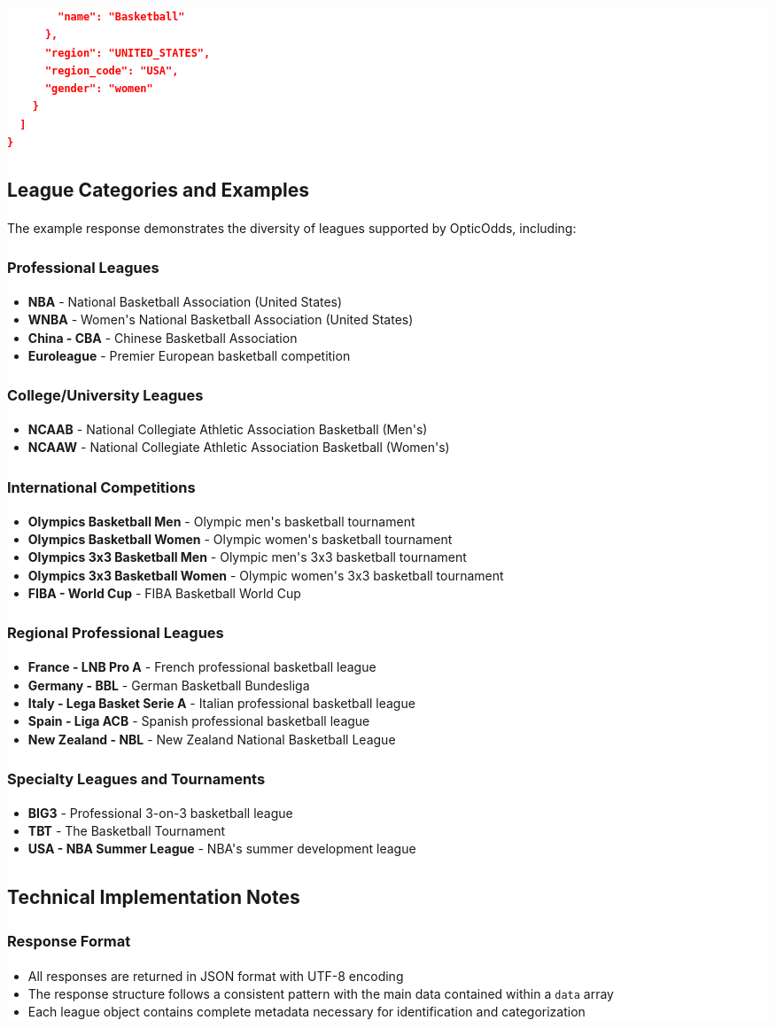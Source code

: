 ```json
        "name": "Basketball"
      },
      "region": "UNITED_STATES",
      "region_code": "USA",
      "gender": "women"
    }
  ]
}
```

## League Categories and Examples

The example response demonstrates the diversity of leagues supported by OpticOdds, including:

### Professional Leagues
- **NBA** - National Basketball Association (United States)
- **WNBA** - Women's National Basketball Association (United States)
- **China - CBA** - Chinese Basketball Association
- **Euroleague** - Premier European basketball competition

### College/University Leagues
- **NCAAB** - National Collegiate Athletic Association Basketball (Men's)
- **NCAAW** - National Collegiate Athletic Association Basketball (Women's)

### International Competitions
- **Olympics Basketball Men** - Olympic men's basketball tournament
- **Olympics Basketball Women** - Olympic women's basketball tournament
- **Olympics 3x3 Basketball Men** - Olympic men's 3x3 basketball tournament
- **Olympics 3x3 Basketball Women** - Olympic women's 3x3 basketball tournament
- **FIBA - World Cup** - FIBA Basketball World Cup

### Regional Professional Leagues
- **France - LNB Pro A** - French professional basketball league
- **Germany - BBL** - German Basketball Bundesliga
- **Italy - Lega Basket Serie A** - Italian professional basketball league
- **Spain - Liga ACB** - Spanish professional basketball league
- **New Zealand - NBL** - New Zealand National Basketball League

### Specialty Leagues and Tournaments
- **BIG3** - Professional 3-on-3 basketball league
- **TBT** - The Basketball Tournament
- **USA - NBA Summer League** - NBA's summer development league

## Technical Implementation Notes

### Response Format
- All responses are returned in JSON format with UTF-8 encoding
- The response structure follows a consistent pattern with the main data contained within a `data` array
- Each league object contains complete metadata necessary for identification and categorization
